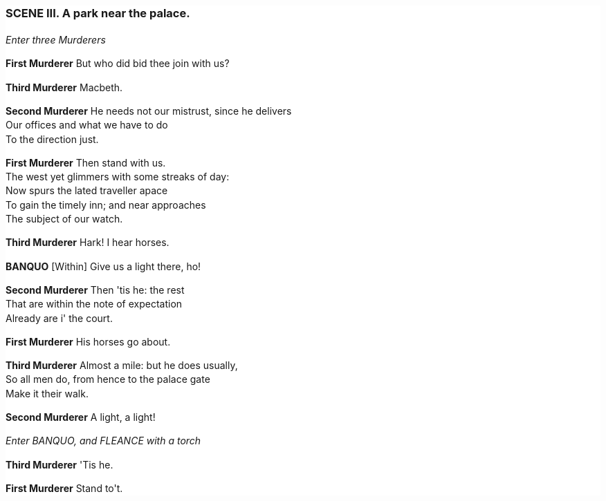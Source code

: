 
### SCENE III. A park near the palace.

_Enter three Murderers_

**First Murderer**
But who did bid thee join with us?  


**Third Murderer**
Macbeth.  


**Second Murderer**
He needs not our mistrust, since he delivers  
Our offices and what we have to do  
To the direction just.  


**First Murderer**
Then stand with us.  
The west yet glimmers with some streaks of day:  
Now spurs the lated traveller apace  
To gain the timely inn; and near approaches  
The subject of our watch.  


**Third Murderer**
Hark! I hear horses.  


**BANQUO**
[Within] Give us a light there, ho!  


**Second Murderer**
Then 'tis he: the rest  
That are within the note of expectation  
Already are i' the court.  


**First Murderer**
His horses go about.  


**Third Murderer**
Almost a mile: but he does usually,  
So all men do, from hence to the palace gate  
Make it their walk.  


**Second Murderer**
A light, a light!  


_Enter BANQUO, and FLEANCE with a torch_


**Third Murderer**
'Tis he.  


**First Murderer**
Stand to't.  
